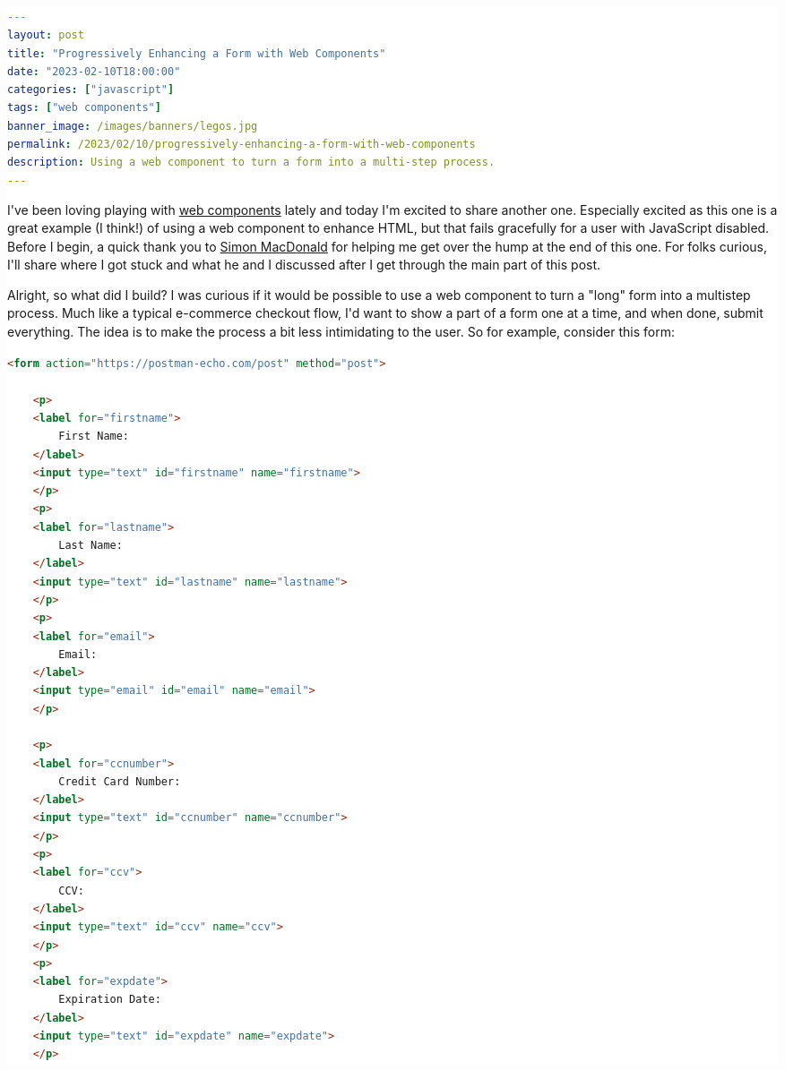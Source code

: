```yaml
---
layout: post
title: "Progressively Enhancing a Form with Web Components"
date: "2023-02-10T18:00:00"
categories: ["javascript"]
tags: ["web components"]
banner_image: /images/banners/legos.jpg
permalink: /2023/02/10/progressively-enhancing-a-form-with-web-components
description: Using a web component to turn a form into a multi-step process.
---
```


I've been loving playing with [web components](/tags/web+components) lately and today I'm excited to share another one. Especially excited as this one is a great example (I think!) of using a web component to enhance HTML, but that fails gracefully for a user with JavaScript disabled. Before I begin, a quick thank you to [Simon MacDonald](https://www.simonmacdonald.com/) for helping me get over the hump at the end of this one. For folks curious, I'll share where I got stuck and what he and I discussed after I get through the main part of this post. 

Alright, so what did I build? I was curious if it would be possible to use a web component to turn a "long" form into a multistep process. Much like a typical e-commerce checkout flow, I'd want to show a part of a form one at a time, and when done, submit everything. The idea is to make the process a bit less intimidating to the user. So for example, consider this form:

```html
<form action="https://postman-echo.com/post" method="post">
	
	<p>
	<label for="firstname">
		First Name: 
	</label>
	<input type="text" id="firstname" name="firstname">
	</p>
	<p>
	<label for="lastname">
		Last Name: 
	</label>
	<input type="text" id="lastname" name="lastname">
	</p>
	<p>
	<label for="email">
		Email: 
	</label>
	<input type="email" id="email" name="email">
	</p>

	<p>
	<label for="ccnumber">
		Credit Card Number: 
	</label>
	<input type="text" id="ccnumber" name="ccnumber">
	</p>
	<p>
	<label for="ccv">
		CCV: 
	</label>
	<input type="text" id="ccv" name="ccv">
	</p>
	<p>
	<label for="expdate">
		Expiration Date: 
	</label>
	<input type="text" id="expdate" name="expdate">
	</p>
```